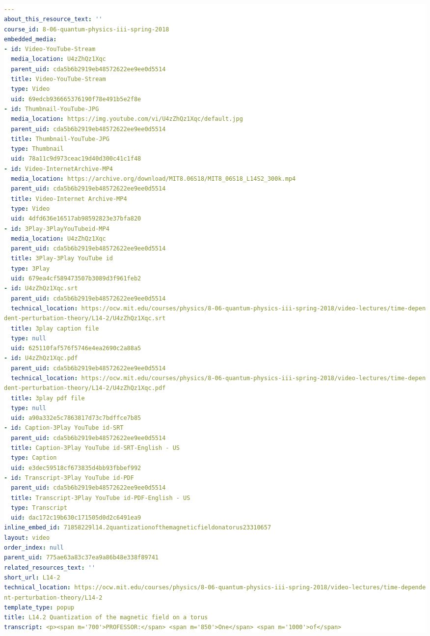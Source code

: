 ```yaml
---
about_this_resource_text: ''
course_id: 8-06-quantum-physics-iii-spring-2018
embedded_media:
- id: Video-YouTube-Stream
  media_location: U4zZhQz1Xqc
  parent_uid: cda5b6b2919eb48572622ee9ee0d5514
  title: Video-YouTube-Stream
  type: Video
  uid: 69edcb936665376190f78e491b5e2f8e
- id: Thumbnail-YouTube-JPG
  media_location: https://img.youtube.com/vi/U4zZhQz1Xqc/default.jpg
  parent_uid: cda5b6b2919eb48572622ee9ee0d5514
  title: Thumbnail-YouTube-JPG
  type: Thumbnail
  uid: 78a11c9d973ceac19d40d300c41c1f48
- id: Video-InternetArchive-MP4
  media_location: https://archive.org/download/MIT8.06S18/MIT8_06S18_L14S2_300k.mp4
  parent_uid: cda5b6b2919eb48572622ee9ee0d5514
  title: Video-Internet Archive-MP4
  type: Video
  uid: 4dfd636e16517ab98592823e37bfa820
- id: 3Play-3PlayYouTubeid-MP4
  media_location: U4zZhQz1Xqc
  parent_uid: cda5b6b2919eb48572622ee9ee0d5514
  title: 3Play-3Play YouTube id
  type: 3Play
  uid: 679ea4cf589473507b3089d3f961feb2
- id: U4zZhQz1Xqc.srt
  parent_uid: cda5b6b2919eb48572622ee9ee0d5514
  technical_location: https://ocw.mit.edu/courses/physics/8-06-quantum-physics-iii-spring-2018/video-lectures/time-dependent-perturbation-theory/L14-2/U4zZhQz1Xqc.srt
  title: 3play caption file
  type: null
  uid: 625110faf576f5746e4ea2690c2a88a5
- id: U4zZhQz1Xqc.pdf
  parent_uid: cda5b6b2919eb48572622ee9ee0d5514
  technical_location: https://ocw.mit.edu/courses/physics/8-06-quantum-physics-iii-spring-2018/video-lectures/time-dependent-perturbation-theory/L14-2/U4zZhQz1Xqc.pdf
  title: 3play pdf file
  type: null
  uid: a90a332e5c7863817d73c7bdffce7b85
- id: Caption-3Play YouTube id-SRT
  parent_uid: cda5b6b2919eb48572622ee9ee0d5514
  title: Caption-3Play YouTube id-SRT-English - US
  type: Caption
  uid: e3dec59518cf673835d4bb93fbbef992
- id: Transcript-3Play YouTube id-PDF
  parent_uid: cda5b6b2919eb48572622ee9ee0d5514
  title: Transcript-3Play YouTube id-PDF-English - US
  type: Transcript
  uid: dac172c19b630c171505d0d2c6491ea9
inline_embed_id: 71858229l14.2quantizationofthemagneticfieldonatorus23310657
layout: video
order_index: null
parent_uid: 775ae63a83c37ea9a86b48e338f89741
related_resources_text: ''
short_url: L14-2
technical_location: https://ocw.mit.edu/courses/physics/8-06-quantum-physics-iii-spring-2018/video-lectures/time-dependent-perturbation-theory/L14-2
template_type: popup
title: L14.2 Quantization of the magnetic field on a torus
transcript: <p><span m='700'>PROFESSOR:</span> <span m='850'>One</span> <span m='1000'>of</span>
```